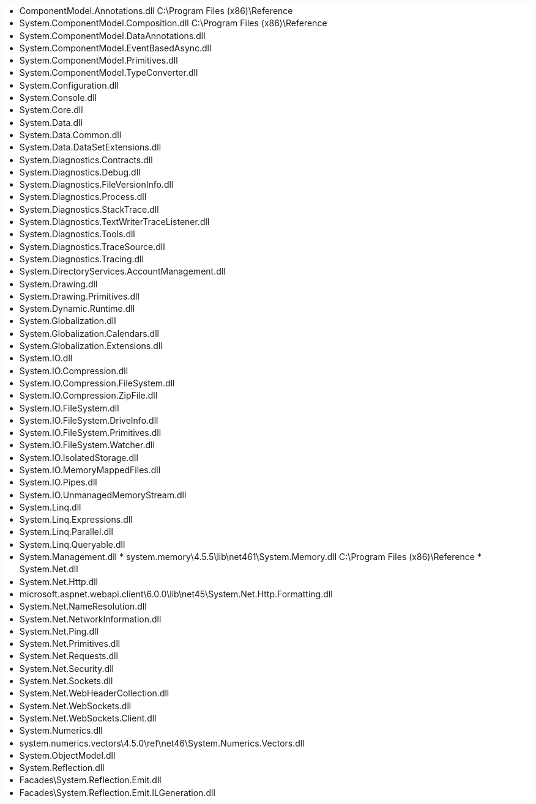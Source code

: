 * ComponentModel.Annotations.dll C:\Program Files (x86)\Reference 
* System.ComponentModel.Composition.dll C:\Program Files (x86)\Reference 
* System.ComponentModel.DataAnnotations.dll 
* System.ComponentModel.EventBasedAsync.dll 
* System.ComponentModel.Primitives.dll 
* System.ComponentModel.TypeConverter.dll 
* System.Configuration.dll 
* System.Console.dll 
* System.Core.dll 
* System.Data.dll 
* System.Data.Common.dll 
* System.Data.DataSetExtensions.dll 
* System.Diagnostics.Contracts.dll 
* System.Diagnostics.Debug.dll 
* System.Diagnostics.FileVersionInfo.dll 
* System.Diagnostics.Process.dll 
* System.Diagnostics.StackTrace.dll 
* System.Diagnostics.TextWriterTraceListener.dll 
* System.Diagnostics.Tools.dll 
* System.Diagnostics.TraceSource.dll 
* System.Diagnostics.Tracing.dll 
* System.DirectoryServices.AccountManagement.dll 
* System.Drawing.dll 
* System.Drawing.Primitives.dll 
* System.Dynamic.Runtime.dll 
* System.Globalization.dll 
* System.Globalization.Calendars.dll 
* System.Globalization.Extensions.dll 
* System.IO.dll 
* System.IO.Compression.dll 
* System.IO.Compression.FileSystem.dll 
* System.IO.Compression.ZipFile.dll 
* System.IO.FileSystem.dll 
* System.IO.FileSystem.DriveInfo.dll 
* System.IO.FileSystem.Primitives.dll 
* System.IO.FileSystem.Watcher.dll 
* System.IO.IsolatedStorage.dll 
* System.IO.MemoryMappedFiles.dll 
* System.IO.Pipes.dll 
* System.IO.UnmanagedMemoryStream.dll 
* System.Linq.dll 
* System.Linq.Expressions.dll 
* System.Linq.Parallel.dll 
* System.Linq.Queryable.dll 
* System.Management.dll * system.memory\4.5.5\lib\net461\System.Memory.dll C:\Program Files 
(x86)\Reference * System.Net.dll 
* System.Net.Http.dll 
* microsoft.aspnet.webapi.client\6.0.0\lib\net45\System.Net.Http.Formatting.dll 
* System.Net.NameResolution.dll 
* System.Net.NetworkInformation.dll 
* System.Net.Ping.dll 
* System.Net.Primitives.dll 
* System.Net.Requests.dll 
* System.Net.Security.dll 
* System.Net.Sockets.dll 
* System.Net.WebHeaderCollection.dll 
* System.Net.WebSockets.dll 
* System.Net.WebSockets.Client.dll 
* System.Numerics.dll 
* system.numerics.vectors\4.5.0\ref\net46\System.Numerics.Vectors.dll 
* System.ObjectModel.dll
* System.Reflection.dll 
* Facades\System.Reflection.Emit.dll 
* Facades\System.Reflection.Emit.ILGeneration.dll 